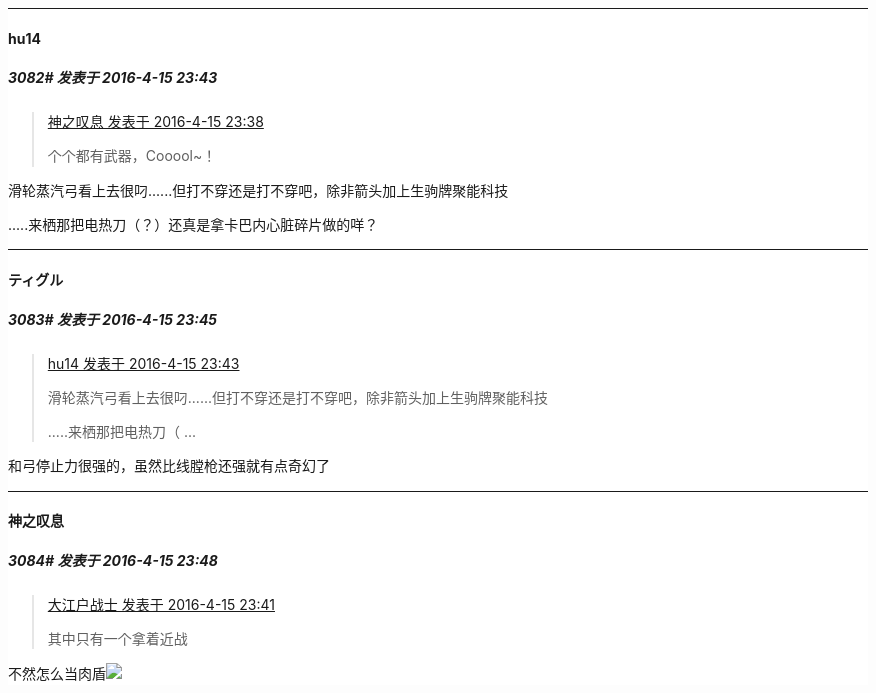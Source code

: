 





*****

####  hu14  
##### 3082#       发表于 2016-4-15 23:43



<blockquote><a href="httphttps://bbs.saraba1st.com/2b/forum.php?mod=redirect&amp;goto=findpost&amp;pid=32150387&amp;ptid=1180903" target="_blank">神之叹息 发表于 2016-4-15 23:38</a>

个个都有武器，Cooool~！</blockquote>
滑轮蒸汽弓看上去很叼......但打不穿还是打不穿吧，除非箭头加上生驹牌聚能科技


.....来栖那把电热刀（？）还真是拿卡巴内心脏碎片做的咩？







*****

####  ティグル  
##### 3083#       发表于 2016-4-15 23:45



<blockquote><a href="httphttps://bbs.saraba1st.com/2b/forum.php?mod=redirect&amp;goto=findpost&amp;pid=32150439&amp;ptid=1180903" target="_blank">hu14 发表于 2016-4-15 23:43</a>

滑轮蒸汽弓看上去很叼......但打不穿还是打不穿吧，除非箭头加上生驹牌聚能科技


.....来栖那把电热刀（ ...</blockquote>
和弓停止力很强的，虽然比线膛枪还强就有点奇幻了







*****

####  神之叹息  
##### 3084#       发表于 2016-4-15 23:48



<blockquote><a href="httphttps://bbs.saraba1st.com/2b/forum.php?mod=redirect&amp;goto=findpost&amp;pid=32150423&amp;ptid=1180903" target="_blank">大江户战士 发表于 2016-4-15 23:41</a>

其中只有一个拿着近战</blockquote>
不然怎么当肉盾<img src="https://static.saraba1st.com/image/smiley/face/91.gif" referrerpolicy="no-referrer">






